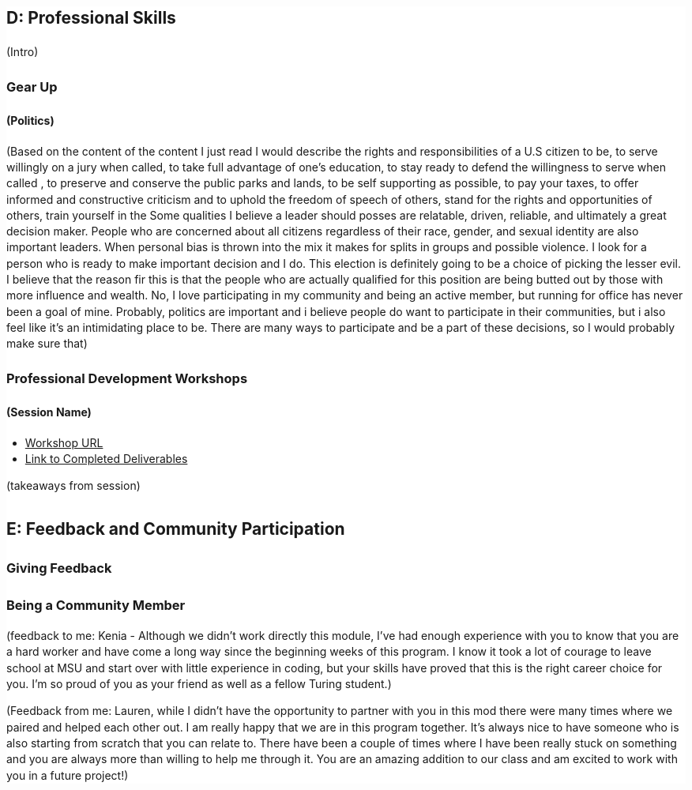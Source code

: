 
## D: Professional Skills
(Intro)

### Gear Up
#### (Politics)

(Based on the content of the content I just read I would describe the rights and responsibilities of a U.S citizen to be, to serve willingly on a jury when called, to take full advantage of one’s education, to stay ready to defend the willingness to serve when called , to preserve and conserve the public parks and lands, to be self supporting as possible, to pay your taxes, to offer informed and constructive criticism and to uphold the freedom of speech of others, stand for the rights and opportunities of others, train yourself in the
Some qualities I believe a leader should posses are relatable, driven, reliable, and ultimately a great decision maker. People who are concerned about all citizens regardless of their race, gender, and sexual identity are also important leaders. When personal bias is thrown into the mix it makes for splits in groups and possible violence.
I look for a person who is ready to make important decision and
I do. This election is definitely going to be a choice of picking the lesser evil. I believe that the reason fir this is that the people who are actually qualified for this position are being butted out by those with more influence and wealth.
No, I love participating in my community and being an active member, but running for office has never been a goal of mine.
Probably, politics are important and i believe people do want to participate in their communities, but i also feel like it’s an intimidating place to be.
There are many ways to participate and be a part of these decisions, so I would probably make sure that)


### Professional Development Workshops
#### (Session Name)

* [Workshop URL]()
* [Link to Completed Deliverables]()

(takeaways from session)

## E: Feedback and Community Participation

### Giving Feedback


### Being a Community Member

(feedback to me: Kenia - Although we didn’t work directly this module, I’ve had enough experience with you to know that you are a hard worker and have come a long way since the beginning weeks of this program. I know it took a lot of courage to leave school at MSU and start over with little experience in coding, but your skills have proved that this is the right career choice for you. I’m so proud of you as your friend as well as a fellow Turing student.)

(Feedback from me: Lauren, while I didn’t have the opportunity to partner with you in this mod there were many times where we paired and helped each other out. I am really happy that we are in this program together. It’s always nice to have someone who is also starting from scratch that you can relate to. There have been a couple of times where I have been really stuck on something and you are always more than willing to help me through it. You are an amazing addition to our class and am excited to work with you in a future project!)
